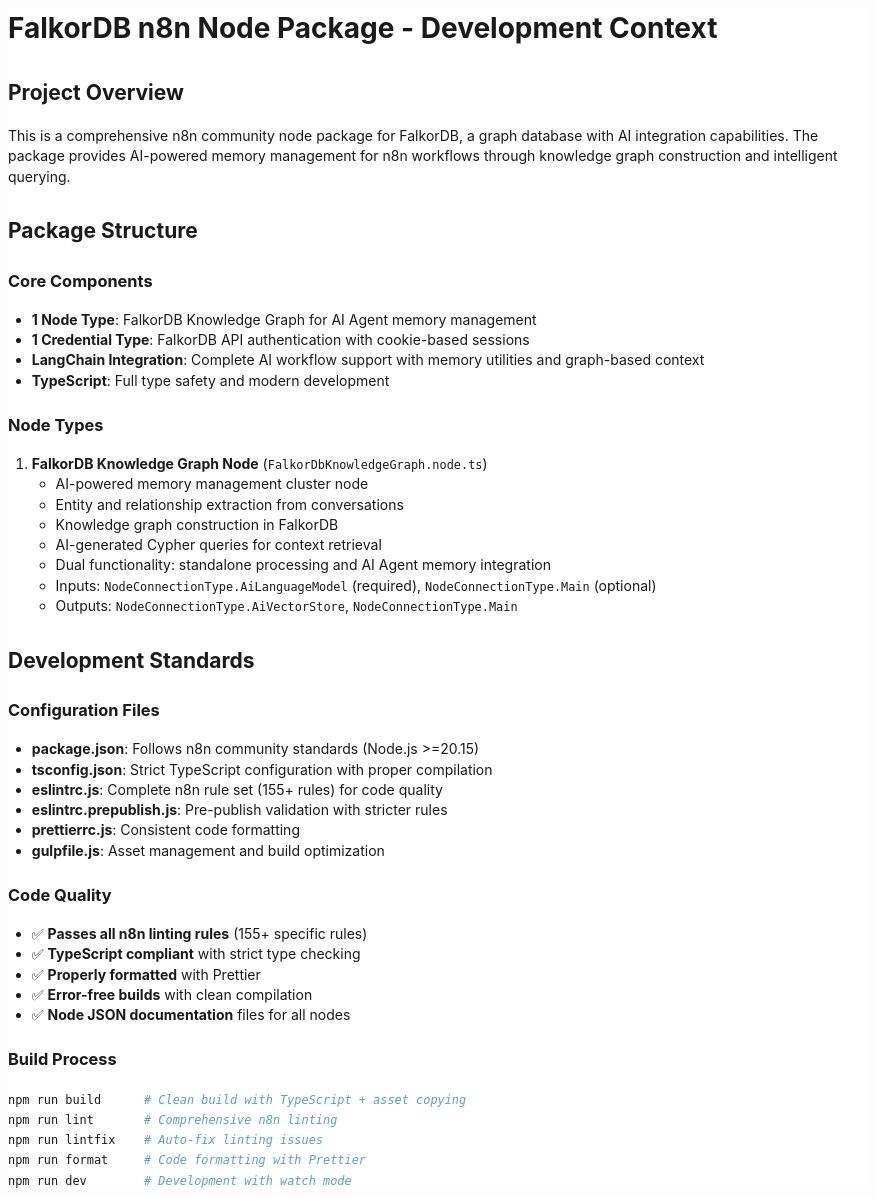 # FalkorDB n8n Node Package - Development Context

## Project Overview

This is a comprehensive n8n community node package for FalkorDB, a graph database with AI integration capabilities. The package provides AI-powered memory management for n8n workflows through knowledge graph construction and intelligent querying.

## Package Structure

### Core Components
- **1 Node Type**: FalkorDB Knowledge Graph for AI Agent memory management
- **1 Credential Type**: FalkorDB API authentication with cookie-based sessions
- **LangChain Integration**: Complete AI workflow support with memory utilities and graph-based context
- **TypeScript**: Full type safety and modern development

### Node Types
1. **FalkorDB Knowledge Graph Node** (`FalkorDbKnowledgeGraph.node.ts`)
   - AI-powered memory management cluster node
   - Entity and relationship extraction from conversations
   - Knowledge graph construction in FalkorDB
   - AI-generated Cypher queries for context retrieval
   - Dual functionality: standalone processing and AI Agent memory integration
   - Inputs: `NodeConnectionType.AiLanguageModel` (required), `NodeConnectionType.Main` (optional)
   - Outputs: `NodeConnectionType.AiVectorStore`, `NodeConnectionType.Main`

## Development Standards

### Configuration Files
- **package.json**: Follows n8n community standards (Node.js >=20.15)
- **tsconfig.json**: Strict TypeScript configuration with proper compilation
- **eslintrc.js**: Complete n8n rule set (155+ rules) for code quality
- **eslintrc.prepublish.js**: Pre-publish validation with stricter rules
- **prettierrc.js**: Consistent code formatting
- **gulpfile.js**: Asset management and build optimization

### Code Quality
- ✅ **Passes all n8n linting rules** (155+ specific rules)
- ✅ **TypeScript compliant** with strict type checking
- ✅ **Properly formatted** with Prettier
- ✅ **Error-free builds** with clean compilation
- ✅ **Node JSON documentation** files for all nodes

### Build Process
```bash
npm run build      # Clean build with TypeScript + asset copying
npm run lint       # Comprehensive n8n linting
npm run lintfix    # Auto-fix linting issues
npm run format     # Code formatting with Prettier
npm run dev        # Development with watch mode
```
